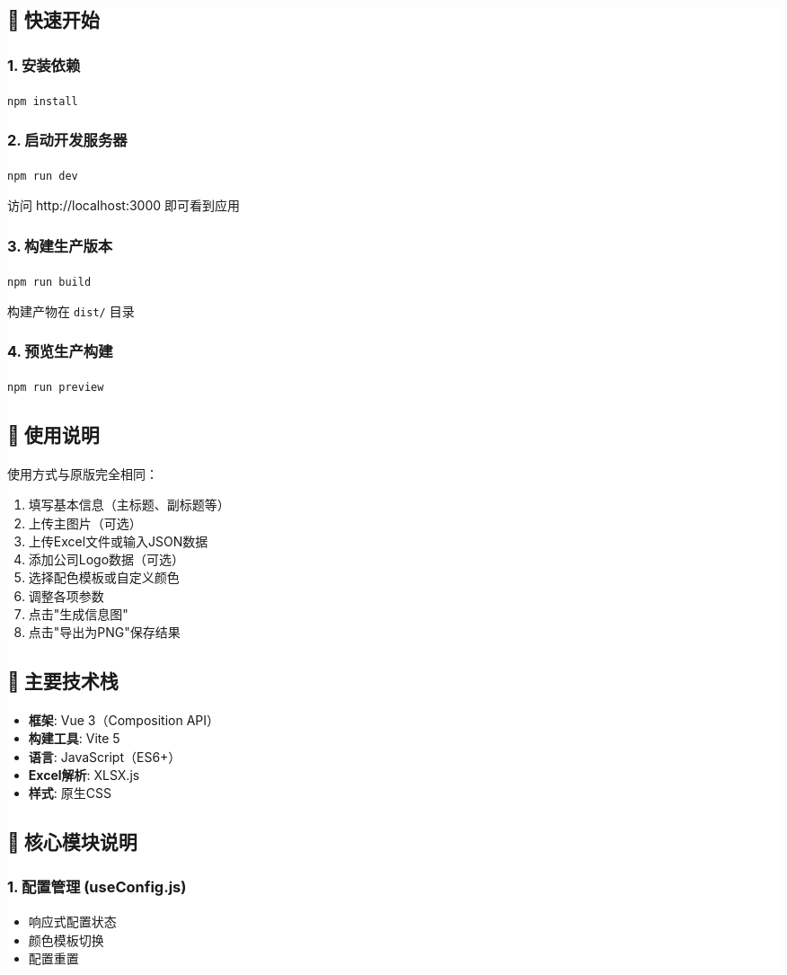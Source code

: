## 🚀 快速开始

### 1. 安装依赖
```bash
npm install
```

### 2. 启动开发服务器
```bash
npm run dev
```

访问 http://localhost:3000 即可看到应用

### 3. 构建生产版本
```bash
npm run build
```

构建产物在 `dist/` 目录

### 4. 预览生产构建
```bash
npm run preview
```

## 📝 使用说明

使用方式与原版完全相同：

1. 填写基本信息（主标题、副标题等）
2. 上传主图片（可选）
3. 上传Excel文件或输入JSON数据
4. 添加公司Logo数据（可选）
5. 选择配色模板或自定义颜色
6. 调整各项参数
7. 点击"生成信息图"
8. 点击"导出为PNG"保存结果

## 🔧 主要技术栈

- **框架**: Vue 3（Composition API）
- **构建工具**: Vite 5
- **语言**: JavaScript（ES6+）
- **Excel解析**: XLSX.js
- **样式**: 原生CSS

## 🎨 核心模块说明

### 1. 配置管理 (useConfig.js)
- 响应式配置状态
- 颜色模板切换
- 配置重置

